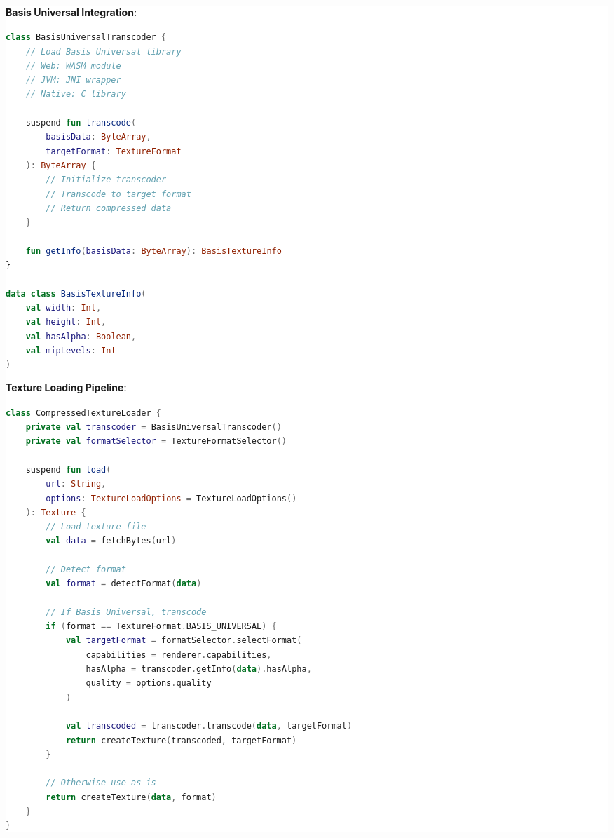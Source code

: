 **Basis Universal Integration**:

```kotlin
class BasisUniversalTranscoder {
    // Load Basis Universal library
    // Web: WASM module
    // JVM: JNI wrapper
    // Native: C library

    suspend fun transcode(
        basisData: ByteArray,
        targetFormat: TextureFormat
    ): ByteArray {
        // Initialize transcoder
        // Transcode to target format
        // Return compressed data
    }

    fun getInfo(basisData: ByteArray): BasisTextureInfo
}

data class BasisTextureInfo(
    val width: Int,
    val height: Int,
    val hasAlpha: Boolean,
    val mipLevels: Int
)
```

**Texture Loading Pipeline**:

```kotlin
class CompressedTextureLoader {
    private val transcoder = BasisUniversalTranscoder()
    private val formatSelector = TextureFormatSelector()

    suspend fun load(
        url: String,
        options: TextureLoadOptions = TextureLoadOptions()
    ): Texture {
        // Load texture file
        val data = fetchBytes(url)

        // Detect format
        val format = detectFormat(data)

        // If Basis Universal, transcode
        if (format == TextureFormat.BASIS_UNIVERSAL) {
            val targetFormat = formatSelector.selectFormat(
                capabilities = renderer.capabilities,
                hasAlpha = transcoder.getInfo(data).hasAlpha,
                quality = options.quality
            )

            val transcoded = transcoder.transcode(data, targetFormat)
            return createTexture(transcoded, targetFormat)
        }

        // Otherwise use as-is
        return createTexture(data, format)
    }
}
```
